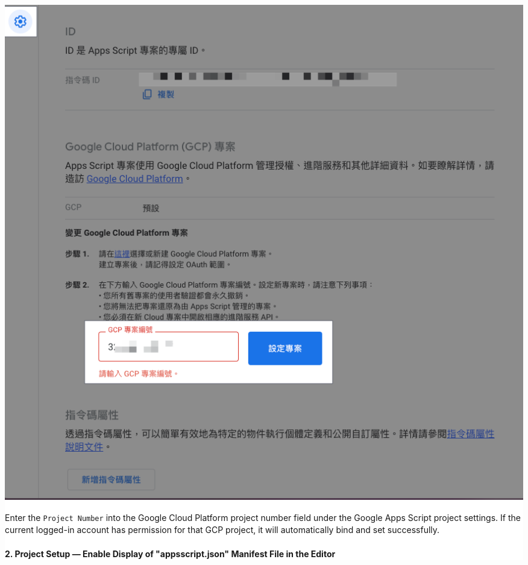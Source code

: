 ![](/assets/71400d408dc8/1*T13M_lq7z-ui0_cLZtuHXg.png)

Enter the `Project Number` into the Google Cloud Platform project number field under the Google Apps Script project settings. If the current logged-in account has permission for that GCP project, it will automatically bind and set successfully.

#### 2. Project Setup — Enable Display of "appsscript.json" Manifest File in the Editor

